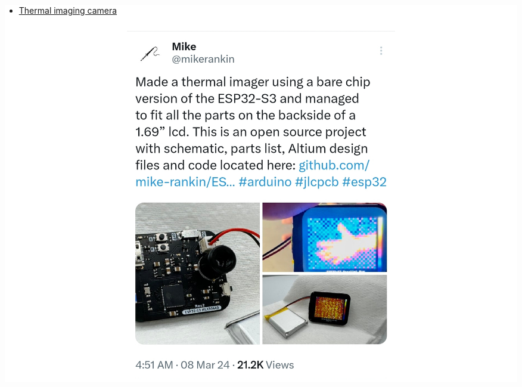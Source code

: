 

  - [Thermal imaging camera](https://twitter.com/mikerankin/status/1766084442563469477?t=vowWK8Xwmw48S2F7pKwB-A&s=03)

<p align="center">
<img src="./thermal-cam.jpg" width="450" />
</p>
